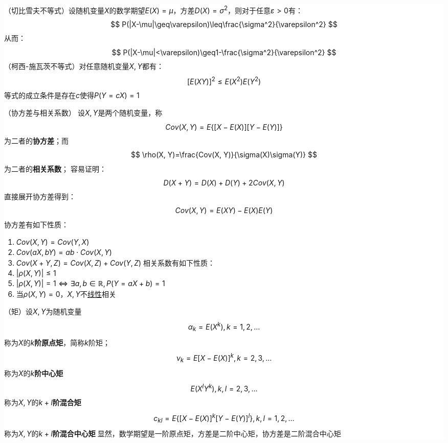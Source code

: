 （切比雪夫不等式）设随机变量$X$的数学期望$E(X)=\mu$，方差$D(X)=\sigma^2$，则对于任意$\varepsilon>0$有：
$$
P(|X-\mu|\geq\varepsilon)\leq\frac{\sigma^2}{\varepsilon^2}
$$
从而：
$$
P(|X-\mu|<\varepsilon)\geq1-\frac{\sigma^2}{\varepsilon^2}
$$
（柯西-施瓦茨不等式）对任意随机变量$X, Y$都有：
$$
[E(XY)]^2\leq E(X^2)E(Y^2)
$$
等式的成立条件是存在$c$使得$P(Y=cX)=1$

（协方差与相关系数）
设$X, Y$是两个随机变量，称
$$
Cov(X, Y)=E\{[X-E(X)][Y-E(Y)]\}
$$
为二者的**协方差**；而
$$
\rho(X, Y)=\frac{Cov(X, Y)}{\sigma(X)\sigma(Y)}
$$
为二者的**相关系数**；
容易证明：
$$
D(X+Y)=D(X)+D(Y)+2Cov(X, Y)
$$
直接展开协方差得到：
$$
Cov(X, Y)=E(XY)-E(X)E(Y)
$$
协方差有如下性质：
1. $Cov(X, Y)=Cov(Y, X)$
2. $Cov(aX, bY)=ab\cdot Cov(X, Y)$
3. $Cov(X+Y, Z)=Cov(X, Z)+Cov(Y, Z)$
相关系数有如下性质：
1. $|\rho(X, Y)|\leq 1$
2. $|\rho(X, Y)|=1\Leftrightarrow \exists a, b\in\mathbb R, P(Y=aX+b)=1$
3. 当$\rho(X, Y)=0$，$X, Y$不<u>线性</u>相关

（矩）设$X, Y$为随机变量
$$
\alpha_k=E(X^k), k=1, 2,\dots
$$
称为$X$的$k$**阶原点矩**，简称$k$阶矩；
$$
\nu_k=E[X-E(X)]^k, k=2, 3,\dots
$$
称为$X$的$k$**阶中心矩**
$$
E(X^lY^k), k,l=2, 3,\dots
$$
称为$X, Y$的$k+l$**阶混合矩**
$$
c_{kl}=E\{[X-E(X)]^k[Y-E(Y)]^l\}, k,l=1, 2,\dots
$$
称为$X, Y$的$k+l$**阶混合中心矩**
显然，数学期望是一阶原点矩，方差是二阶中心矩，协方差是二阶混合中心矩
